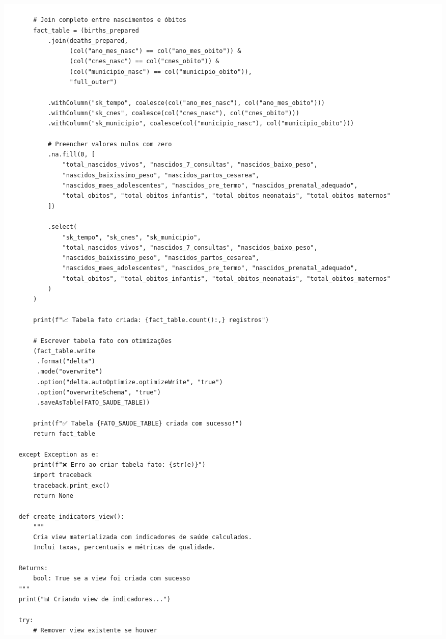 ```
        
        # Join completo entre nascimentos e óbitos
        fact_table = (births_prepared
            .join(deaths_prepared,
                  (col("ano_mes_nasc") == col("ano_mes_obito")) &
                  (col("cnes_nasc") == col("cnes_obito")) &
                  (col("municipio_nasc") == col("municipio_obito")),
                  "full_outer")
            
            .withColumn("sk_tempo", coalesce(col("ano_mes_nasc"), col("ano_mes_obito")))
            .withColumn("sk_cnes", coalesce(col("cnes_nasc"), col("cnes_obito")))
            .withColumn("sk_municipio", coalesce(col("municipio_nasc"), col("municipio_obito")))
            
            # Preencher valores nulos com zero
            .na.fill(0, [
                "total_nascidos_vivos", "nascidos_7_consultas", "nascidos_baixo_peso",
                "nascidos_baixissimo_peso", "nascidos_partos_cesarea", 
                "nascidos_maes_adolescentes", "nascidos_pre_termo", "nascidos_prenatal_adequado",
                "total_obitos", "total_obitos_infantis", "total_obitos_neonatais", "total_obitos_maternos"
            ])
            
            .select(
                "sk_tempo", "sk_cnes", "sk_municipio",
                "total_nascidos_vivos", "nascidos_7_consultas", "nascidos_baixo_peso",
                "nascidos_baixissimo_peso", "nascidos_partos_cesarea", 
                "nascidos_maes_adolescentes", "nascidos_pre_termo", "nascidos_prenatal_adequado",
                "total_obitos", "total_obitos_infantis", "total_obitos_neonatais", "total_obitos_maternos"
            )
        )
        
        print(f"📈 Tabela fato criada: {fact_table.count():,} registros")
        
        # Escrever tabela fato com otimizações
        (fact_table.write
         .format("delta")
         .mode("overwrite")
         .option("delta.autoOptimize.optimizeWrite", "true")
         .option("overwriteSchema", "true")
         .saveAsTable(FATO_SAUDE_TABLE))
        
        print(f"✅ Tabela {FATO_SAUDE_TABLE} criada com sucesso!")
        return fact_table
        
    except Exception as e:
        print(f"❌ Erro ao criar tabela fato: {str(e)}")
        import traceback
        traceback.print_exc()
        return None

    def create_indicators_view():
        """
        Cria view materializada com indicadores de saúde calculados.
        Inclui taxas, percentuais e métricas de qualidade.
    
    Returns:
        bool: True se a view foi criada com sucesso
    """
    print("📊 Criando view de indicadores...")
    
    try:
        # Remover view existente se houver
```